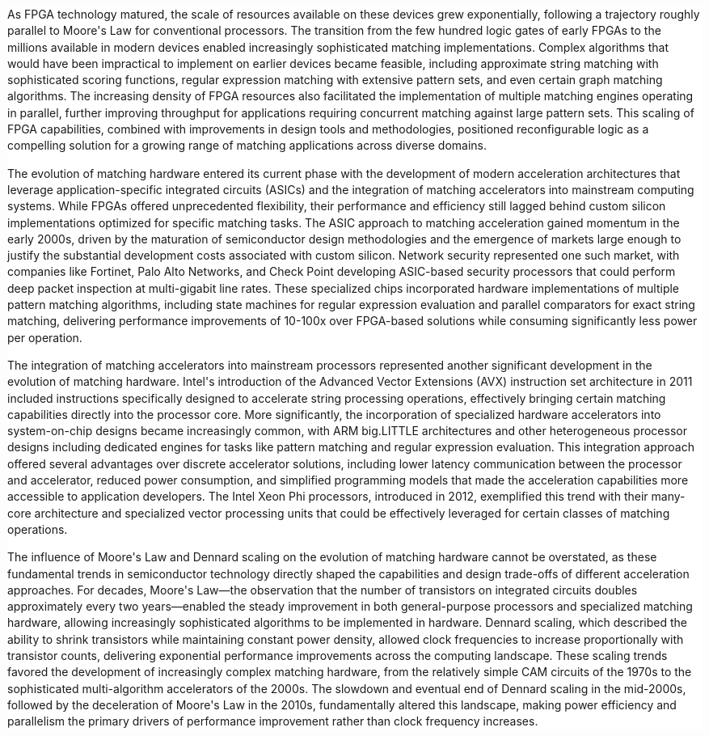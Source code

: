 As FPGA technology matured, the scale of resources available on these devices grew exponentially, following a trajectory roughly parallel to Moore's Law for conventional processors. The transition from the few hundred logic gates of early FPGAs to the millions available in modern devices enabled increasingly sophisticated matching implementations. Complex algorithms that would have been impractical to implement on earlier devices became feasible, including approximate string matching with sophisticated scoring functions, regular expression matching with extensive pattern sets, and even certain graph matching algorithms. The increasing density of FPGA resources also facilitated the implementation of multiple matching engines operating in parallel, further improving throughput for applications requiring concurrent matching against large pattern sets. This scaling of FPGA capabilities, combined with improvements in design tools and methodologies, positioned reconfigurable logic as a compelling solution for a growing range of matching applications across diverse domains.

The evolution of matching hardware entered its current phase with the development of modern acceleration architectures that leverage application-specific integrated circuits (ASICs) and the integration of matching accelerators into mainstream computing systems. While FPGAs offered unprecedented flexibility, their performance and efficiency still lagged behind custom silicon implementations optimized for specific matching tasks. The ASIC approach to matching acceleration gained momentum in the early 2000s, driven by the maturation of semiconductor design methodologies and the emergence of markets large enough to justify the substantial development costs associated with custom silicon. Network security represented one such market, with companies like Fortinet, Palo Alto Networks, and Check Point developing ASIC-based security processors that could perform deep packet inspection at multi-gigabit line rates. These specialized chips incorporated hardware implementations of multiple pattern matching algorithms, including state machines for regular expression evaluation and parallel comparators for exact string matching, delivering performance improvements of 10-100x over FPGA-based solutions while consuming significantly less power per operation.

The integration of matching accelerators into mainstream processors represented another significant development in the evolution of matching hardware. Intel's introduction of the Advanced Vector Extensions (AVX) instruction set architecture in 2011 included instructions specifically designed to accelerate string processing operations, effectively bringing certain matching capabilities directly into the processor core. More significantly, the incorporation of specialized hardware accelerators into system-on-chip designs became increasingly common, with ARM big.LITTLE architectures and other heterogeneous processor designs including dedicated engines for tasks like pattern matching and regular expression evaluation. This integration approach offered several advantages over discrete accelerator solutions, including lower latency communication between the processor and accelerator, reduced power consumption, and simplified programming models that made the acceleration capabilities more accessible to application developers. The Intel Xeon Phi processors, introduced in 2012, exemplified this trend with their many-core architecture and specialized vector processing units that could be effectively leveraged for certain classes of matching operations.

The influence of Moore's Law and Dennard scaling on the evolution of matching hardware cannot be overstated, as these fundamental trends in semiconductor technology directly shaped the capabilities and design trade-offs of different acceleration approaches. For decades, Moore's Law—the observation that the number of transistors on integrated circuits doubles approximately every two years—enabled the steady improvement in both general-purpose processors and specialized matching hardware, allowing increasingly sophisticated algorithms to be implemented in hardware. Dennard scaling, which described the ability to shrink transistors while maintaining constant power density, allowed clock frequencies to increase proportionally with transistor counts, delivering exponential performance improvements across the computing landscape. These scaling trends favored the development of increasingly complex matching hardware, from the relatively simple CAM circuits of the 1970s to the sophisticated multi-algorithm accelerators of the 2000s. The slowdown and eventual end of Dennard scaling in the mid-2000s, followed by the deceleration of Moore's Law in the 2010s, fundamentally altered this landscape, making power efficiency and parallelism the primary drivers of performance improvement rather than clock frequency increases.
